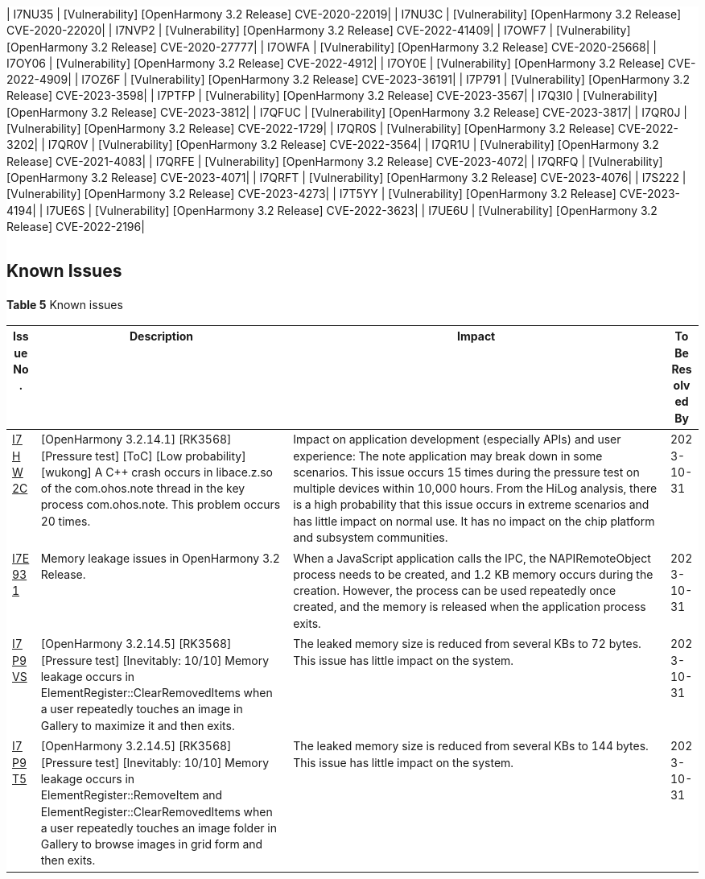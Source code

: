 | I7NU35 | [Vulnerability] [OpenHarmony 3.2 Release] CVE-2020-22019|
| I7NU3C | [Vulnerability] [OpenHarmony 3.2 Release] CVE-2020-22020|
| I7NVP2 | [Vulnerability] [OpenHarmony 3.2 Release] CVE-2022-41409|
| I7OWF7 | [Vulnerability] [OpenHarmony 3.2 Release] CVE-2020-27777|
| I7OWFA | [Vulnerability] [OpenHarmony 3.2 Release] CVE-2020-25668|
| I7OY06 | [Vulnerability] [OpenHarmony 3.2 Release] CVE-2022-4912|
| I7OY0E | [Vulnerability] [OpenHarmony 3.2 Release] CVE-2022-4909|
| I7OZ6F | [Vulnerability] [OpenHarmony 3.2 Release] CVE-2023-36191|
| I7P791 | [Vulnerability] [OpenHarmony 3.2 Release] CVE-2023-3598|
| I7PTFP | [Vulnerability] [OpenHarmony 3.2 Release] CVE-2023-3567|
| I7Q3I0 | [Vulnerability] [OpenHarmony 3.2 Release] CVE-2023-3812|
| I7QFUC | [Vulnerability] [OpenHarmony 3.2 Release] CVE-2023-3817|
| I7QR0J | [Vulnerability] [OpenHarmony 3.2 Release] CVE-2022-1729|
| I7QR0S | [Vulnerability] [OpenHarmony 3.2 Release] CVE-2022-3202|
| I7QR0V | [Vulnerability] [OpenHarmony 3.2 Release] CVE-2022-3564|
| I7QR1U | [Vulnerability] [OpenHarmony 3.2 Release] CVE-2021-4083|
| I7QRFE | [Vulnerability] [OpenHarmony 3.2 Release] CVE-2023-4072|
| I7QRFQ | [Vulnerability] [OpenHarmony 3.2 Release] CVE-2023-4071|
| I7QRFT | [Vulnerability] [OpenHarmony 3.2 Release] CVE-2023-4076|
| I7S222 | [Vulnerability] [OpenHarmony 3.2 Release] CVE-2023-4273|
| I7T5YY | [Vulnerability] [OpenHarmony 3.2 Release] CVE-2023-4194|
| I7UE6S | [Vulnerability] [OpenHarmony 3.2 Release] CVE-2022-3623|
| I7UE6U | [Vulnerability] [OpenHarmony 3.2 Release] CVE-2022-2196|

## Known Issues

**Table 5** Known issues

| Issue No.| Description| Impact| To Be Resolved By|
| ----- | -------- | ---- | ------------ |
| [I7HW2C](https://e.gitee.com/open_harmony/dashboard?issue=I7E931) | [OpenHarmony 3.2.14.1] [RK3568] [Pressure test] [ToC] [Low probability] [wukong] A C++ crash occurs in libace.z.so of the com.ohos.note thread in the key process com.ohos.note. This problem occurs 20 times.| Impact on application development (especially APIs) and user experience: The note application may break down in some scenarios. This issue occurs 15 times during the pressure test on multiple devices within 10,000 hours. From the HiLog analysis, there is a high probability that this issue occurs in extreme scenarios and has little impact on normal use. It has no impact on the chip platform and subsystem communities.| 2023-10-31|
| [I7E931](https://e.gitee.com/open_harmony/dashboard?issue=I7E931) | Memory leakage issues in OpenHarmony 3.2 Release.| When a JavaScript application calls the IPC, the NAPIRemoteObject process needs to be created, and 1.2 KB memory occurs during the creation. However, the process can be used repeatedly once created, and the memory is released when the application process exits.| 2023-10-31|
| [I7P9VS](https://e.gitee.com/open_harmony/issues/table/?issue=I7P9VS) |[OpenHarmony 3.2.14.5] [RK3568] [Pressure test] [Inevitably: 10/10] Memory leakage occurs in ElementRegister::ClearRemovedItems when a user repeatedly touches an image in Gallery to maximize it and then exits.| The leaked memory size is reduced from several KBs to 72 bytes. This issue has little impact on the system.| 2023-10-31|
| [I7P9T5](https://e.gitee.com/open_harmony/issues/table/?issue=I7P9T5) |[OpenHarmony 3.2.14.5] [RK3568] [Pressure test] [Inevitably: 10/10] Memory leakage occurs in ElementRegister::RemoveItem and ElementRegister::ClearRemovedItems when a user repeatedly touches an image folder in Gallery to browse images in grid form and then exits.| The leaked memory size is reduced from several KBs to 144 bytes. This issue has little impact on the system.| 2023-10-31|
